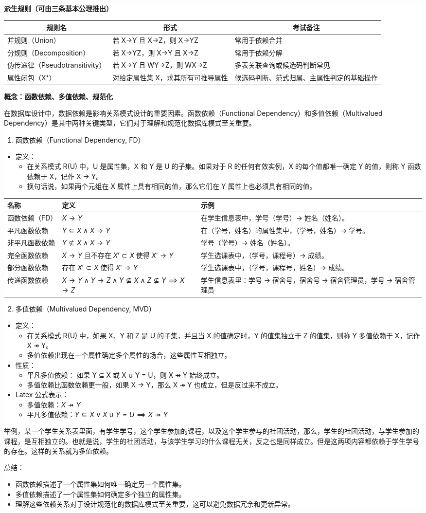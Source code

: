 **派生规则（可由三条基本公理推出）**

| 规则名 | 形式 | 考试备注 |
| --- | --- | --- |
| 并规则（Union） | 若 X→Y 且 X→Z，则 X→YZ | 常用于依赖合并 |
| 分规则（Decomposition） | 若 X→YZ，则 X→Y 且 X→Z | 常用于依赖分解 |
| 伪传递律（Pseudotransitivity） | 若 X→Y 且 WY→Z，则 WX→Z | 多表关联查询或候选码判断常见 |
| 属性闭包（X⁺） | 对给定属性集 X，求其所有可推导属性 | 候选码判断、范式归属、主属性判定的基础操作 |

**概念：函数依赖、多值依赖、规范化**

在数据库设计中，数据依赖是影响关系模式设计的重要因素。函数依赖（Functional Dependency）和多值依赖（Multivalued Dependency）是其中两种关键类型，它们对于理解和规范化数据库模式至关重要。

1. 函数依赖（Functional Dependency, FD）
- 定义：
    - 在关系模式 R(U) 中，U 是属性集，X 和 Y 是 U 的子集。如果对于 R 的任何有效实例，X 的每个值都唯一确定 Y 的值，则称 Y 函数依赖于 X，记作 X → Y。
    - 换句话说，如果两个元组在 X 属性上具有相同的值，那么它们在 Y 属性上也必须具有相同的值。
    
| 名称 | 定义 | 示例 |
| :- | :- | :- |
| 函数依赖（FD） | $X \rightarrow Y$ | 在学生信息表中，学号（学号）→ 姓名（姓名）。 |
| 平凡函数依赖 | $Y \subseteq X \land X \rightarrow Y$ | 在（学号，姓名）的属性集中，（学号，姓名）→ 学号。 |
| 非平凡函数依赖 |$Y \nsubseteq X \land X \rightarrow Y$ | 学号（学号）→ 姓名（姓名）。 |
| 完全函数依赖 | $X \rightarrow Y$ 且不存在 $X' \subset X$ 使得 $X' \rightarrow Y$ | 学生选课表中，（学号，课程号）→ 成绩。 |
| 部分函数依赖 | 存在 $X' \subset X$ 使得 $X' \rightarrow Y$ | 学生选课表中，（学号，课程号，姓名）→ 成绩。 |
| 传递函数依赖 | $X \rightarrow Y \land Y \rightarrow Z \land Y \nsubseteq X \land Z \nsubseteq Y \implies X \rightarrow Z$ | 学生信息表里：学号 → 宿舍号，宿舍号 → 宿舍管理员，学号 → 宿舍管理员 |

2. 多值依赖（Multivalued Dependency, MVD）
- 定义：
    - 在关系模式 R(U) 中，如果 X、Y 和 Z 是 U 的子集，并且当 X 的值确定时，Y 的值集独立于 Z 的值集，则称 Y 多值依赖于 X，记作 X ↠ Y。
    - 多值依赖出现在一个属性确定多个属性的场合，这些属性互相独立。
- 性质：
    - 平凡多值依赖： 如果 Y ⊆ X 或 X ∪ Y = U，则 X ↠ Y 始终成立。
    - 多值依赖比函数依赖更一般，如果 X → Y，那么 X ↠ Y 也成立，但是反过来不成立。
- Latex 公式表示：
    - 多值依赖：$X \twoheadrightarrow Y$
    - 平凡多值依赖：$Y \subseteq X \lor X \cup Y = U \implies X \twoheadrightarrow Y$

举例，某一个学生关系表里面，有学生学号，这个学生参加的课程，以及这个学生参与的社团活动，那么，学生的社团活动，与学生参加的课程，是互相独立的。也就是说，学生的社团活动，与该学生学习的什么课程无关，反之也是同样成立。但是这两项内容都依赖于学生学号的存在。这样的关系就为多值依赖。

总结：
- 函数依赖描述了一个属性集如何唯一确定另一个属性集。
- 多值依赖描述了一个属性集如何确定多个独立的属性集。
- 理解这些依赖关系对于设计规范化的数据库模式至关重要，这可以避免数据冗余和更新异常。
